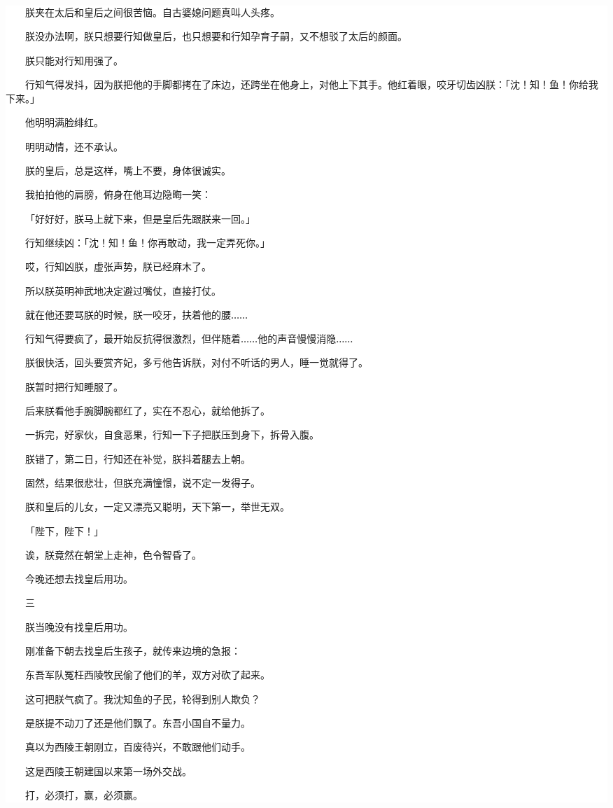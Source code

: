 &emsp;&emsp;朕夹在太后和皇后之间很苦恼。自古婆媳问题真叫人头疼。  
  
&emsp;&emsp;朕没办法啊，朕只想要行知做皇后，也只想要和行知孕育子嗣，又不想驳了太后的颜面。  
  
&emsp;&emsp;朕只能对行知用强了。  
  
&emsp;&emsp;行知气得发抖，因为朕把他的手脚都拷在了床边，还跨坐在他身上，对他上下其手。他红着眼，咬牙切齿凶朕：「沈！知！鱼！你给我下来。」  
  
&emsp;&emsp;他明明满脸绯红。  
  
&emsp;&emsp;明明动情，还不承认。  
  
&emsp;&emsp;朕的皇后，总是这样，嘴上不要，身体很诚实。  
  
&emsp;&emsp;我拍拍他的肩膀，俯身在他耳边隐晦一笑：  
  
&emsp;&emsp;「好好好，朕马上就下来，但是皇后先跟朕来一回。」  
  
&emsp;&emsp;行知继续凶：「沈！知！鱼！你再敢动，我一定弄死你。」  
  
&emsp;&emsp;哎，行知凶朕，虚张声势，朕已经麻木了。  
  
&emsp;&emsp;所以朕英明神武地决定避过嘴仗，直接打仗。  
  
&emsp;&emsp;就在他还要骂朕的时候，朕一咬牙，扶着他的腰……  
  
&emsp;&emsp;行知气得要疯了，最开始反抗得很激烈，但伴随着……他的声音慢慢消隐……  
  
&emsp;&emsp;朕很快活，回头要赏齐妃，多亏他告诉朕，对付不听话的男人，睡一觉就得了。  
  
&emsp;&emsp;朕暂时把行知睡服了。  
  
&emsp;&emsp;后来朕看他手腕脚腕都红了，实在不忍心，就给他拆了。  
  
&emsp;&emsp;一拆完，好家伙，自食恶果，行知一下子把朕压到身下，拆骨入腹。  
  
&emsp;&emsp;朕错了，第二日，行知还在补觉，朕抖着腿去上朝。  
  
&emsp;&emsp;固然，结果很悲壮，但朕充满憧憬，说不定一发得子。  
  
&emsp;&emsp;朕和皇后的儿女，一定又漂亮又聪明，天下第一，举世无双。  
  
&emsp;&emsp;「陛下，陛下！」  
  
&emsp;&emsp;诶，朕竟然在朝堂上走神，色令智昏了。  
  
&emsp;&emsp;今晚还想去找皇后用功。  
  
&emsp;&emsp;三  
  
&emsp;&emsp;朕当晚没有找皇后用功。  
  
&emsp;&emsp;刚准备下朝去找皇后生孩子，就传来边境的急报：  
  
&emsp;&emsp;东吾军队冤枉西陵牧民偷了他们的羊，双方对砍了起来。  
  
&emsp;&emsp;这可把朕气疯了。我沈知鱼的子民，轮得到别人欺负？  
  
&emsp;&emsp;是朕提不动刀了还是他们飘了。东吾小国自不量力。  
  
&emsp;&emsp;真以为西陵王朝刚立，百废待兴，不敢跟他们动手。  
  
&emsp;&emsp;这是西陵王朝建国以来第一场外交战。  
  
&emsp;&emsp;打，必须打，赢，必须赢。  
  
